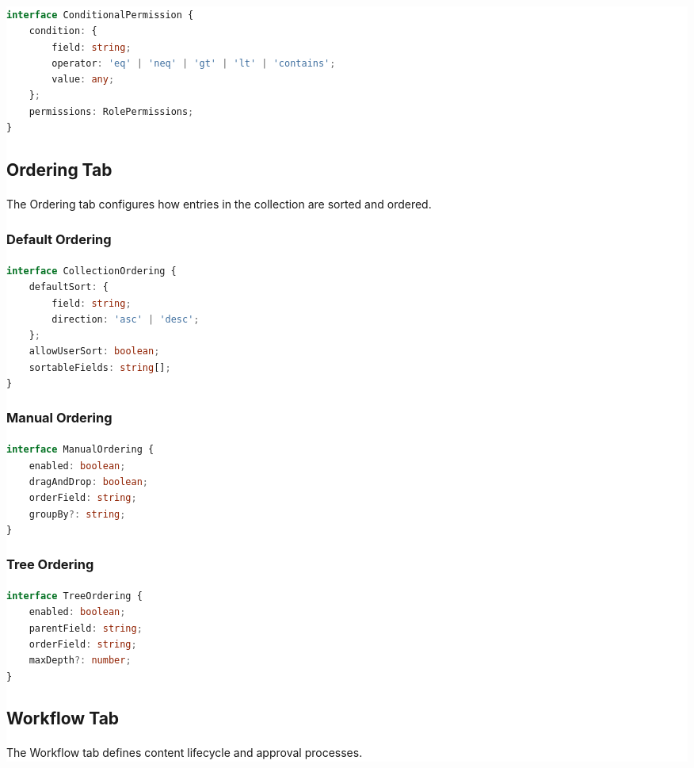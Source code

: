 ```typescript
interface ConditionalPermission {
    condition: {
        field: string;
        operator: 'eq' | 'neq' | 'gt' | 'lt' | 'contains';
        value: any;
    };
    permissions: RolePermissions;
}
```

## Ordering Tab

The Ordering tab configures how entries in the collection are sorted and ordered.

### Default Ordering

```typescript
interface CollectionOrdering {
    defaultSort: {
        field: string;
        direction: 'asc' | 'desc';
    };
    allowUserSort: boolean;
    sortableFields: string[];
}
```

### Manual Ordering

```typescript
interface ManualOrdering {
    enabled: boolean;
    dragAndDrop: boolean;
    orderField: string;
    groupBy?: string;
}
```

### Tree Ordering

```typescript
interface TreeOrdering {
    enabled: boolean;
    parentField: string;
    orderField: string;
    maxDepth?: number;
}
```

## Workflow Tab

The Workflow tab defines content lifecycle and approval processes.
